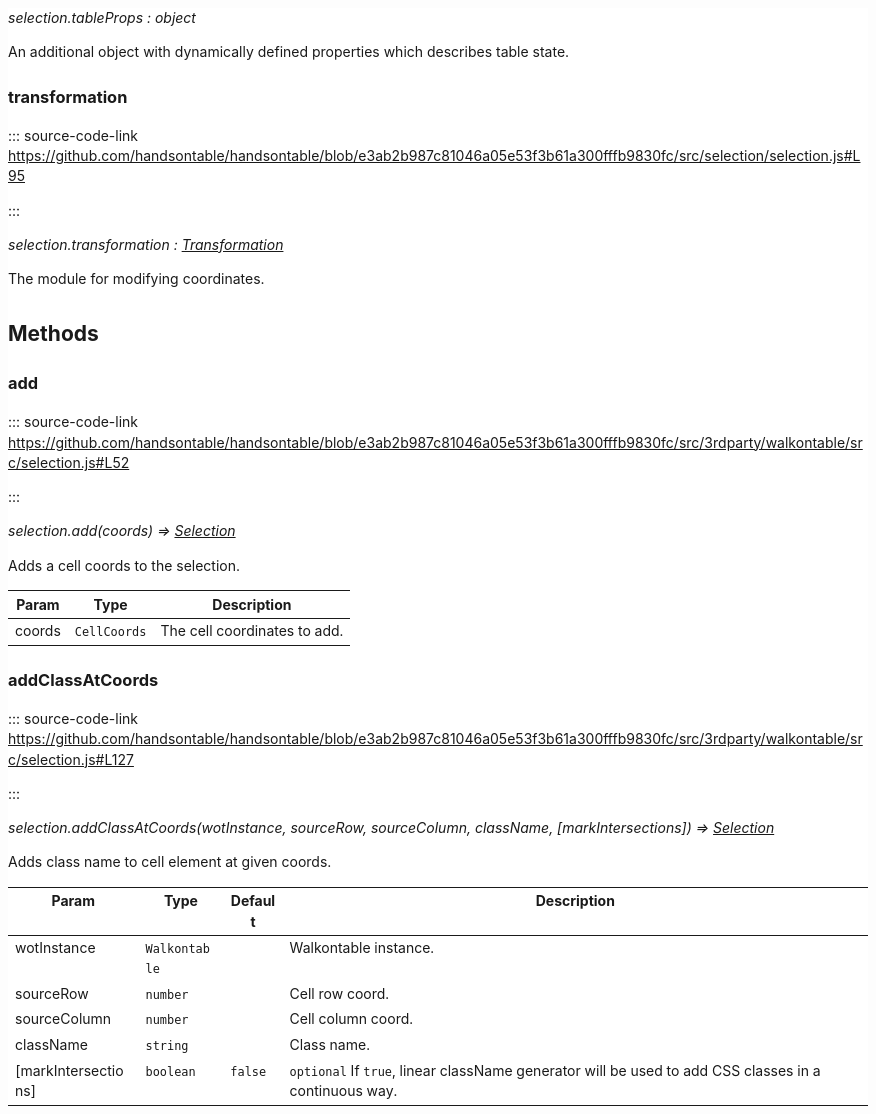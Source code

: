 _selection.tableProps : object_

An additional object with dynamically defined properties which describes table state.



### transformation
  
::: source-code-link https://github.com/handsontable/handsontable/blob/e3ab2b987c81046a05e53f3b61a300fffb9830fc/src/selection/selection.js#L95

:::

_selection.transformation : [Transformation](@/api/transformation.md)_

The module for modifying coordinates.


## Methods

### add
  
::: source-code-link https://github.com/handsontable/handsontable/blob/e3ab2b987c81046a05e53f3b61a300fffb9830fc/src/3rdparty/walkontable/src/selection.js#L52

:::

_selection.add(coords) ⇒ [Selection](@/api/selection.md)_

Adds a cell coords to the selection.


| Param | Type | Description |
| --- | --- | --- |
| coords | `CellCoords` | The cell coordinates to add. |



### addClassAtCoords
  
::: source-code-link https://github.com/handsontable/handsontable/blob/e3ab2b987c81046a05e53f3b61a300fffb9830fc/src/3rdparty/walkontable/src/selection.js#L127

:::

_selection.addClassAtCoords(wotInstance, sourceRow, sourceColumn, className, [markIntersections]) ⇒ [Selection](@/api/selection.md)_

Adds class name to cell element at given coords.


| Param | Type | Default | Description |
| --- | --- | --- | --- |
| wotInstance | `Walkontable` |  | Walkontable instance. |
| sourceRow | `number` |  | Cell row coord. |
| sourceColumn | `number` |  | Cell column coord. |
| className | `string` |  | Class name. |
| [markIntersections] | `boolean` | <code>false</code> | `optional` If `true`, linear className generator will be used to add CSS classes                                            in a continuous way. |
